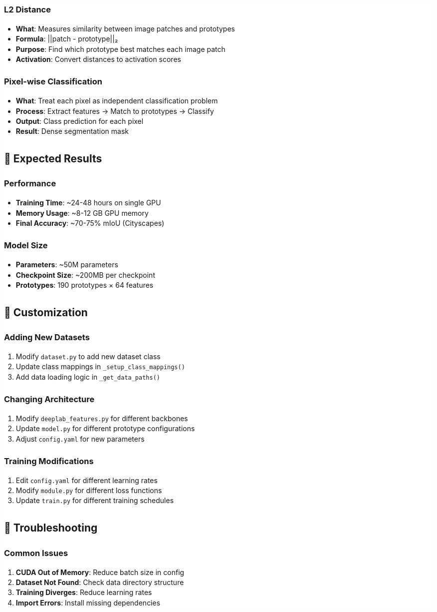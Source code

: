 ### L2 Distance
- **What**: Measures similarity between image patches and prototypes
- **Formula**: ||patch - prototype||₂
- **Purpose**: Find which prototype best matches each image patch
- **Activation**: Convert distances to activation scores

### Pixel-wise Classification
- **What**: Treat each pixel as independent classification problem
- **Process**: Extract features → Match to prototypes → Classify
- **Output**: Class prediction for each pixel
- **Result**: Dense segmentation mask

## 🎯 Expected Results

### Performance
- **Training Time**: ~24-48 hours on single GPU
- **Memory Usage**: ~8-12 GB GPU memory
- **Final Accuracy**: ~70-75% mIoU (Cityscapes)

### Model Size
- **Parameters**: ~50M parameters
- **Checkpoint Size**: ~200MB per checkpoint
- **Prototypes**: 190 prototypes × 64 features

## 🔧 Customization

### Adding New Datasets
1. Modify `dataset.py` to add new dataset class
2. Update class mappings in `_setup_class_mappings()`
3. Add data loading logic in `_get_data_paths()`

### Changing Architecture
1. Modify `deeplab_features.py` for different backbones
2. Update `model.py` for different prototype configurations
3. Adjust `config.yaml` for new parameters

### Training Modifications
1. Edit `config.yaml` for different learning rates
2. Modify `module.py` for different loss functions
3. Update `train.py` for different training schedules

## 🐛 Troubleshooting

### Common Issues
1. **CUDA Out of Memory**: Reduce batch size in config
2. **Dataset Not Found**: Check data directory structure
3. **Training Diverges**: Reduce learning rates
4. **Import Errors**: Install missing dependencies
